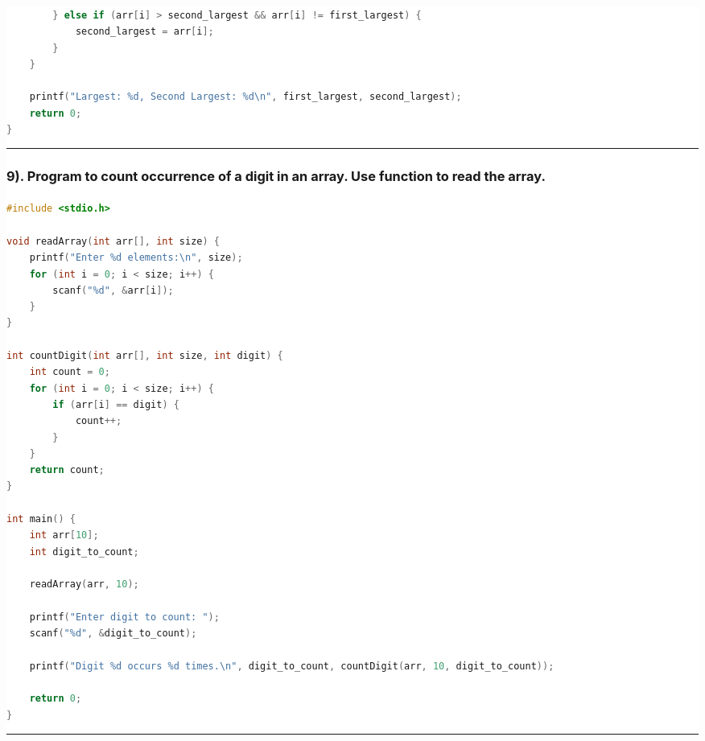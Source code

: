 ```c
        } else if (arr[i] > second_largest && arr[i] != first_largest) {
            second_largest = arr[i];
        }
    }

    printf("Largest: %d, Second Largest: %d\n", first_largest, second_largest);
    return 0;
}
```

---

### 9). Program to count occurrence of a digit in an array. Use function to read the array.

```c
#include <stdio.h>

void readArray(int arr[], int size) {
    printf("Enter %d elements:\n", size);
    for (int i = 0; i < size; i++) {
        scanf("%d", &arr[i]);
    }
}

int countDigit(int arr[], int size, int digit) {
    int count = 0;
    for (int i = 0; i < size; i++) {
        if (arr[i] == digit) {
            count++;
        }
    }
    return count;
}

int main() {
    int arr[10];
    int digit_to_count;

    readArray(arr, 10);

    printf("Enter digit to count: ");
    scanf("%d", &digit_to_count);

    printf("Digit %d occurs %d times.\n", digit_to_count, countDigit(arr, 10, digit_to_count));

    return 0;
}
```

---

